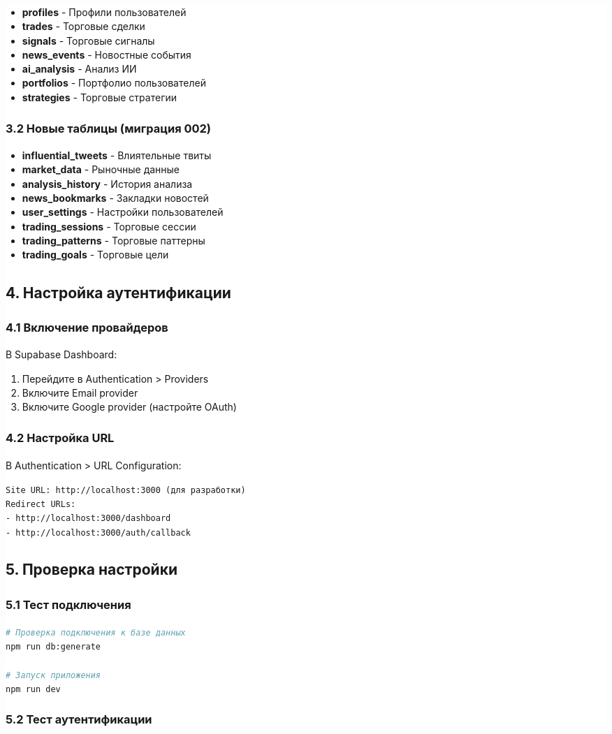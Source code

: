 - **profiles** - Профили пользователей
- **trades** - Торговые сделки
- **signals** - Торговые сигналы
- **news_events** - Новостные события
- **ai_analysis** - Анализ ИИ
- **portfolios** - Портфолио пользователей
- **strategies** - Торговые стратегии

### 3.2 Новые таблицы (миграция 002)

- **influential_tweets** - Влиятельные твиты
- **market_data** - Рыночные данные
- **analysis_history** - История анализа
- **news_bookmarks** - Закладки новостей
- **user_settings** - Настройки пользователей
- **trading_sessions** - Торговые сессии
- **trading_patterns** - Торговые паттерны
- **trading_goals** - Торговые цели

## 4. Настройка аутентификации

### 4.1 Включение провайдеров

В Supabase Dashboard:

1. Перейдите в Authentication > Providers
2. Включите Email provider
3. Включите Google provider (настройте OAuth)

### 4.2 Настройка URL

В Authentication > URL Configuration:

```
Site URL: http://localhost:3000 (для разработки)
Redirect URLs: 
- http://localhost:3000/dashboard
- http://localhost:3000/auth/callback
```

## 5. Проверка настройки

### 5.1 Тест подключения

```bash
# Проверка подключения к базе данных
npm run db:generate

# Запуск приложения
npm run dev
```

### 5.2 Тест аутентификации
